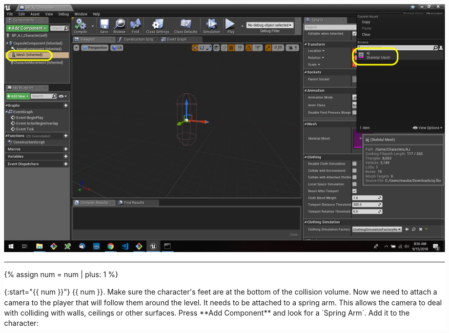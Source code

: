 <img src="images/SkeletalMeshToCharacterAJ.jpg"  class= "img-fluid"  alt="Create new sprite with button">  
</div>
</div>

_____ 

{% assign num = num | plus: 1 %}
<div class = "row">
<div class="col-12 col-lg-4 col align-self-center">
<div markdown = "1">
{:start="{{ num }}"}
{{ num }}. Make sure the character's feet are at the bottom of the collision volume. Now we need to attach a camera to the player that will follow them around the level.  It needs to be attached to a spring arm.  This allows the camera to deal with colliding with walls, ceilings or other surfaces.  Press **Add Component** and look for a `Spring Arm`.  Add it to the character:
</div>
</div>
<div class="col-12 col-lg-8">
